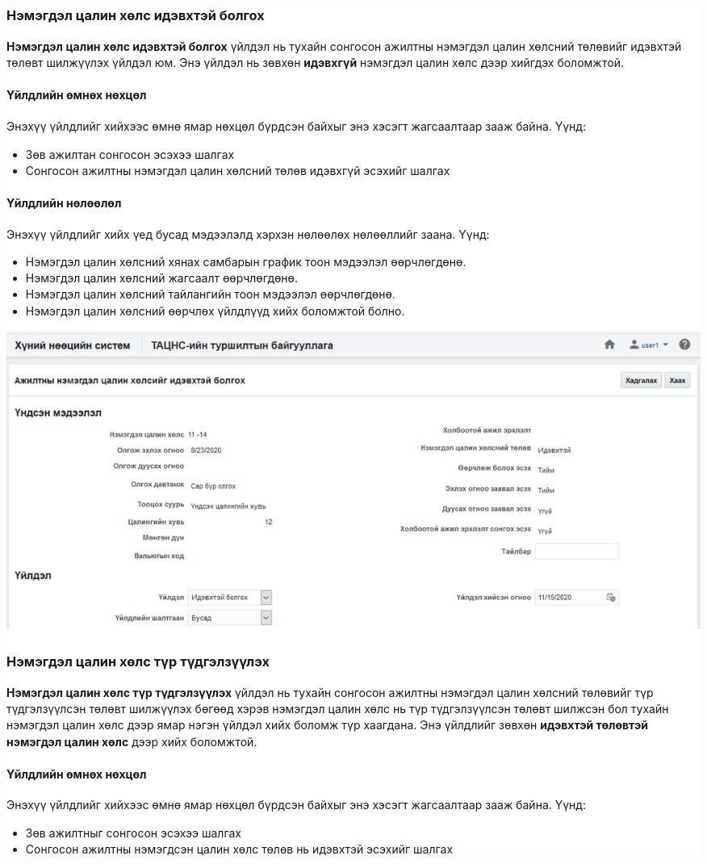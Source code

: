 
### Нэмэгдэл цалин хөлс идэвхтэй болгох

**Нэмэгдэл цалин хөлс идэвхтэй болгох** үйлдэл нь тухайн сонгосон ажилтны нэмэгдэл цалин хөлсний төлөвийг идэвхтэй төлөвт шилжүүлэх үйлдэл юм. Энэ үйлдэл нь зөвхөн **идэвхгүй** нэмэгдэл цалин хөлс дээр хийгдэх боломжтой.

#### Үйлдлийн өмнөх нөхцөл
  Энэхүү үйлдлийг хийхээс өмнө ямар нөхцөл бүрдсэн байхыг энэ хэсэгт жагсаалтаар зааж байна. Үүнд:
  - Зөв ажилтан сонгосон эсэхээ шалгах
  - Сонгосон ажилтны нэмэгдэл цалин хөлсний төлөв идэвхгүй эсэхийг шалгах

#### Үйлдлийн нөлөөлөл
  Энэхүү үйлдлийг хийх үед бусад мэдээлэлд хэрхэн нөлөөлөх нөлөөллийг заана. Үүнд:
  - Нэмэгдэл цалин хөлсний хянах самбарын график тоон мэдээлэл өөрчлөгдөнө.
  - Нэмэгдэл цалин хөлсний жагсаалт өөрчлөгдөнө.
  - Нэмэгдэл цалин хөлсний тайлангийн тоон мэдээлэл өөрчлөгдөнө.
  - Нэмэгдэл цалин хөлсний өөрчлөх үйлдлүүд хийх боломжтой болно.
 
![](../assets/images/modules/salaries/action_compensation_activate.png)
 
 ### Нэмэгдэл цалин хөлс түр түдгэлзүүлэх

**Нэмэгдэл цалин хөлс түр түдгэлзүүлэх** үйлдэл нь тухайн сонгосон ажилтны нэмэгдэл цалин хөлсний төлөвийг түр түдгэлзүүлсэн төлөвт шилжүүлэх бөгөөд хэрэв нэмэгдэл цалин хөлс нь түр түдгэлзүүлсэн төлөвт шилжсэн бол тухайн нэмэгдэл цалин хөлс дээр ямар нэгэн үйлдэл хийх боломж түр хаагдана. Энэ үйлдлийг зөвхөн **идэвхтэй төлөвтэй нэмэгдэл цалин хөлс** дээр хийх боломжтой.

#### Үйлдлийн өмнөх нөхцөл
  Энэхүү үйлдлийг хийхээс өмнө ямар нөхцөл бүрдсэн байхыг энэ хэсэгт жагсаалтаар зааж байна. Үүнд:
  - Зөв ажилтныг сонгосон эсэхээ шалгах
  - Сонгосон ажилтны нэмэгдсэн цалин хөлс төлөв нь идэвхтэй эсэхийг шалгах
